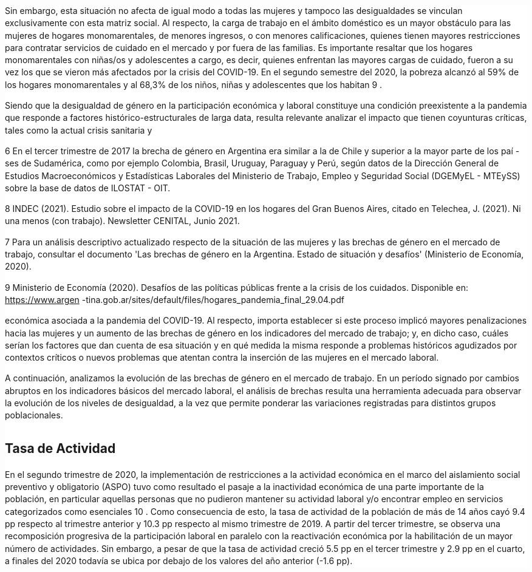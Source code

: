 Sin embargo, esta situación no afecta de igual modo a todas las mujeres y tampoco las desigualdades se vinculan exclusivamente con esta matriz social. Al respecto, la carga de trabajo en el ámbito doméstico es un mayor obstáculo para las mujeres de hogares monomarentales, de menores ingresos, o con menores calificaciones, quienes tienen mayores restricciones para contratar servicios de cuidado en el mercado y por fuera de las familias. Es importante resaltar que los hogares monomarentales con niñas/os y adolescentes a cargo, es decir, quienes enfrentan las mayores cargas de cuidado, fueron a su vez los que se vieron más afectados por la crisis del COVID-19. En el segundo semestre del 2020, la pobreza alcanzó al 59% de los hogares monomarentales y al 68,3% de los niños, niñas y adolescentes que los habitan 9 .

Siendo que la desigualdad de género en la participación económica y laboral constituye una condición preexistente a la pandemia que responde a factores histórico-estructurales de larga data, resulta relevante analizar el impacto que tienen coyunturas críticas, tales como la actual crisis sanitaria y

6 En el tercer trimestre de 2017 la brecha de género en Argentina era similar a la de Chile y superior a la mayor parte de los paí -ses de Sudamérica, como por ejemplo Colombia, Brasil, Uruguay, Paraguay y Perú, según datos de la Dirección General de Estudios Macroeconómicos y Estadísticas Laborales del Ministerio de Trabajo, Empleo y Seguridad Social (DGEMyEL - MTEySS) sobre la base de datos de ILOSTAT - OIT.

8 INDEC (2021). Estudio sobre el impacto de la COVID-19 en los hogares del Gran Buenos Aires, citado en Telechea, J. (2021). Ni una menos (con trabajo). Newsletter CENITAL, Junio 2021.

7 Para un análisis descriptivo actualizado respecto de la situación de las mujeres y las brechas de género en el mercado de trabajo, consultar el documento 'Las brechas de género en la Argentina. Estado de situación y desafíos' (Ministerio de Economía, 2020).

9 Ministerio de Economía (2020). Desafíos de las políticas públicas frente a la crisis de los cuidados. Disponible en: https://www.argen -tina.gob.ar/sites/default/files/hogares\_pandemia\_final\_29.04.pdf

económica asociada a la pandemia del COVID-19. Al respecto, importa establecer si este proceso implicó mayores penalizaciones hacia las mujeres y un aumento de las brechas de género en los indicadores del mercado de trabajo; y, en dicho caso, cuáles serían los factores que dan cuenta de esa situación y en qué medida la misma responde a problemas históricos agudizados por contextos críticos o nuevos problemas que atentan contra la inserción de las mujeres en el mercado laboral.

A continuación, analizamos la evolución de las brechas de género en el mercado de trabajo. En un período signado por cambios abruptos en los indicadores básicos del mercado laboral, el análisis de brechas resulta una herramienta adecuada para observar la evolución de los niveles de desigualdad, a la vez que permite ponderar las variaciones registradas para distintos grupos poblacionales.

## Tasa de Actividad

En el segundo trimestre de 2020, la implementación de restricciones a la actividad económica en el marco del aislamiento social preventivo y obligatorio (ASPO) tuvo como resultado el pasaje a la inactividad económica de una parte importante de la población, en particular aquellas personas que no pudieron mantener su actividad laboral y/o encontrar empleo en servicios categorizados como esenciales 10 . Como consecuencia de esto, la tasa de actividad de la población de más de 14 años cayó 9.4 pp respecto al trimestre anterior y 10.3 pp respecto al mismo trimestre de 2019. A partir del tercer trimestre, se observa una recomposición progresiva de la participación laboral en paralelo con la reactivación económica por la habilitación de un mayor número de actividades. Sin embargo, a pesar de que la tasa de actividad creció 5.5 pp en el tercer trimestre y 2.9 pp en el cuarto, a finales del 2020 todavía se ubica por debajo de los valores del año anterior (-1.6 pp).

